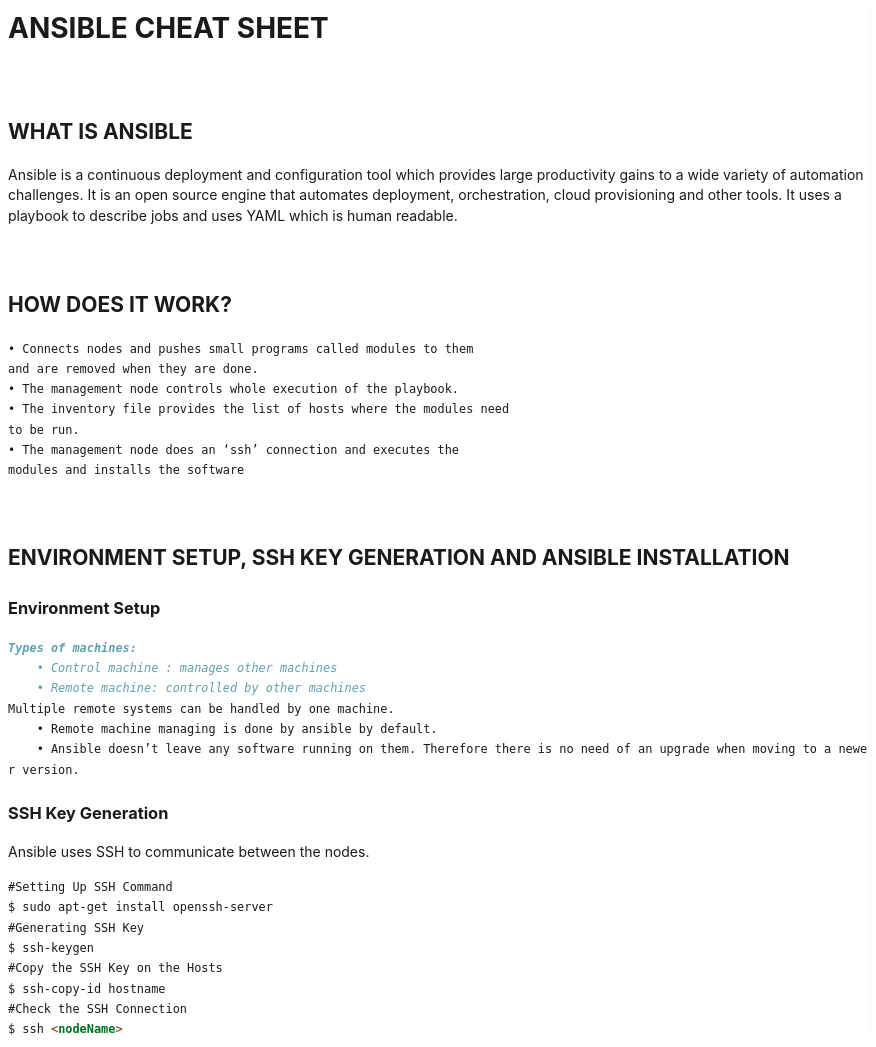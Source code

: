 # ANSIBLE CHEAT SHEET
<br />

## WHAT IS ANSIBLE
Ansible is a continuous deployment and 
configuration tool which provides large productivity 
gains to a wide variety of automation challenges. It is an open source engine that automates deployment, 
orchestration, cloud provisioning and other tools. It uses a playbook to describe jobs and uses YAML which is human readable.

<br />

## HOW DOES IT WORK?
```markdown
• Connects nodes and pushes small programs called modules to them 
and are removed when they are done.
• The management node controls whole execution of the playbook. 
• The inventory file provides the list of hosts where the modules need 
to be run. 
• The management node does an ‘ssh’ connection and executes the 
modules and installs the software
```
<br />

## ENVIRONMENT SETUP, SSH KEY GENERATION AND ANSIBLE INSTALLATION
### Environment Setup
```markdown
Types of machines:
    • Control machine : manages other machines
    • Remote machine: controlled by other machines
Multiple remote systems can be handled by one machine.
    • Remote machine managing is done by ansible by default.
    • Ansible doesn’t leave any software running on them. Therefore there is no need of an upgrade when moving to a newer version.
```

### SSH Key Generation
Ansible uses SSH to communicate between the nodes.
```markdown
#Setting Up SSH Command 
$ sudo apt-get install openssh-server
#Generating SSH Key
$ ssh-keygen 
#Copy the SSH Key on the Hosts 
$ ssh-copy-id hostname 
#Check the SSH Connection
$ ssh <nodeName>
```
